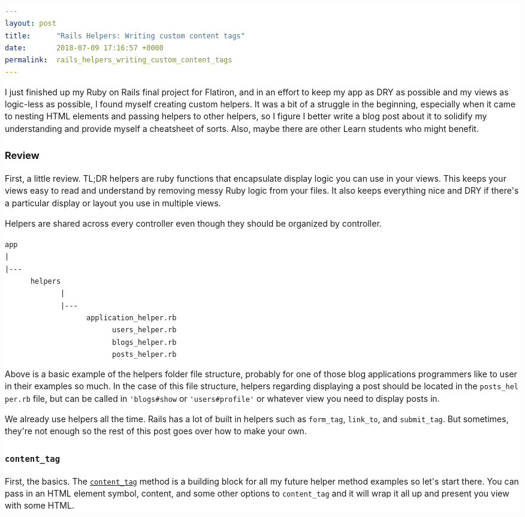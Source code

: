 ```yaml
---
layout: post
title:      "Rails Helpers: Writing custom content tags"
date:       2018-07-09 17:16:57 +0000
permalink:  rails_helpers_writing_custom_content_tags
---
```



I just finished up my Ruby on Rails final project for Flatiron, and in an effort to keep my app as DRY as possible and my views as logic-less as possible, I found myself creating custom helpers. It was a bit of a struggle in the beginning, especially when it came to nesting HTML elements and passing helpers to other helpers, so I figure I better write a blog post about it to solidify my understanding and provide myself a cheatsheet of sorts. Also, maybe there are other Learn students who might benefit.

### Review

First, a little review. TL;DR helpers are ruby functions that encapsulate display logic you can use in your views. This keeps your views easy to read and understand by removing messy Ruby logic from your files. It also keeps everything nice and DRY if there's a particular display or layout you use in multiple views. 

Helpers are shared across every controller even though they should be organized by controller. 
```
app
|
|---
      helpers
			 |
			 |---
			       application_helper.rb
						 users_helper.rb
						 blogs_helper.rb
						 posts_helper.rb

```
Above is a basic example of the helpers folder file structure, probably for one of those blog applications programmers like to user in their examples so much. In the case of this file structure, helpers regarding displaying a post should be located in the `posts_helper.rb` file, but can be called in `'blogs#show` or `'users#profile'` or whatever view you need to display posts in. 

We already use helpers all the time. Rails has a lot of built in helpers such as `form_tag`, `link_to`, and `submit_tag`.  But sometimes, they're not enough so the rest of this post goes over how to make your own.

### `content_tag`

First, the basics. The [`content_tag`](https://apidock.com/rails/v4.2.7/ActionView/Helpers/TagHelper/content_tag) method is a building block for all my future helper method examples so let's start there. You can pass in an HTML element symbol, content, and some other options to `content_tag` and it will wrap it all up and present you view with some HTML. 
